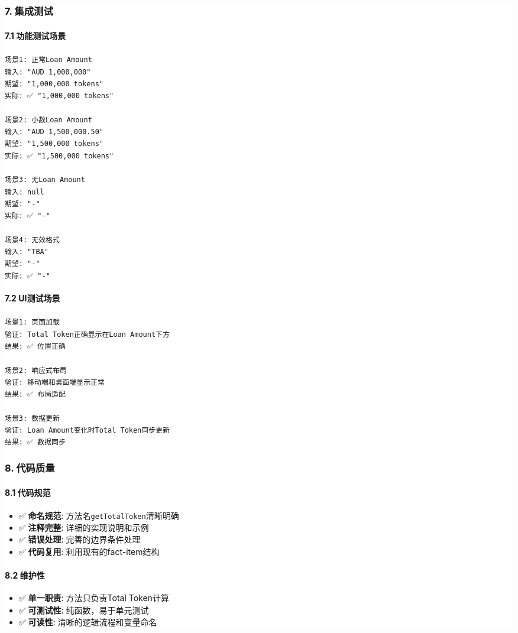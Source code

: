 ### 7. 集成测试

#### 7.1 功能测试场景
```
场景1: 正常Loan Amount
输入: "AUD 1,000,000"
期望: "1,000,000 tokens"
实际: ✅ "1,000,000 tokens"

场景2: 小数Loan Amount
输入: "AUD 1,500,000.50"
期望: "1,500,000 tokens"
实际: ✅ "1,500,000 tokens"

场景3: 无Loan Amount
输入: null
期望: "-"
实际: ✅ "-"

场景4: 无效格式
输入: "TBA"
期望: "-"
实际: ✅ "-"
```

#### 7.2 UI测试场景
```
场景1: 页面加载
验证: Total Token正确显示在Loan Amount下方
结果: ✅ 位置正确

场景2: 响应式布局
验证: 移动端和桌面端显示正常
结果: ✅ 布局适配

场景3: 数据更新
验证: Loan Amount变化时Total Token同步更新
结果: ✅ 数据同步
```

### 8. 代码质量

#### 8.1 代码规范
- ✅ **命名规范**: 方法名`getTotalToken`清晰明确
- ✅ **注释完整**: 详细的实现说明和示例
- ✅ **错误处理**: 完善的边界条件处理
- ✅ **代码复用**: 利用现有的fact-item结构

#### 8.2 维护性
- ✅ **单一职责**: 方法只负责Total Token计算
- ✅ **可测试性**: 纯函数，易于单元测试
- ✅ **可读性**: 清晰的逻辑流程和变量命名
